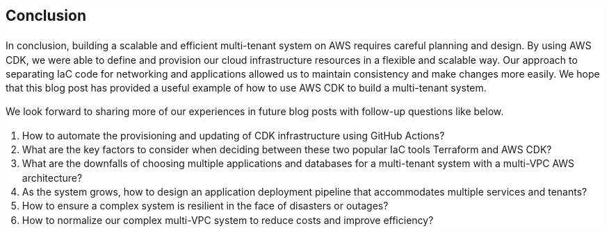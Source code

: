 ## Conclusion

In conclusion, building a scalable and efficient multi-tenant system on AWS requires careful planning and design. By using AWS CDK, we were able to define and provision our cloud infrastructure resources in a flexible and scalable way. Our approach to separating IaC code for networking and applications allowed us to maintain consistency and make changes more easily. We hope that this blog post has provided a useful example of how to use AWS CDK to build a multi-tenant system.

We look forward to sharing more of our experiences in future blog posts with follow-up questions like below.

1. How to automate the provisioning and updating of CDK infrastructure using GitHub Actions?
2. What are the key factors to consider when deciding between these two popular IaC tools Terraform and AWS CDK?
3. What are the downfalls of choosing multiple applications and databases for a multi-tenant system with a multi-VPC AWS architecture?
4. As the system grows, how to design an application deployment pipeline that accommodates multiple services and tenants?
5. How to ensure a complex system is resilient in the face of disasters or outages?
6. How to normalize our complex multi-VPC system to reduce costs and improve efficiency?
